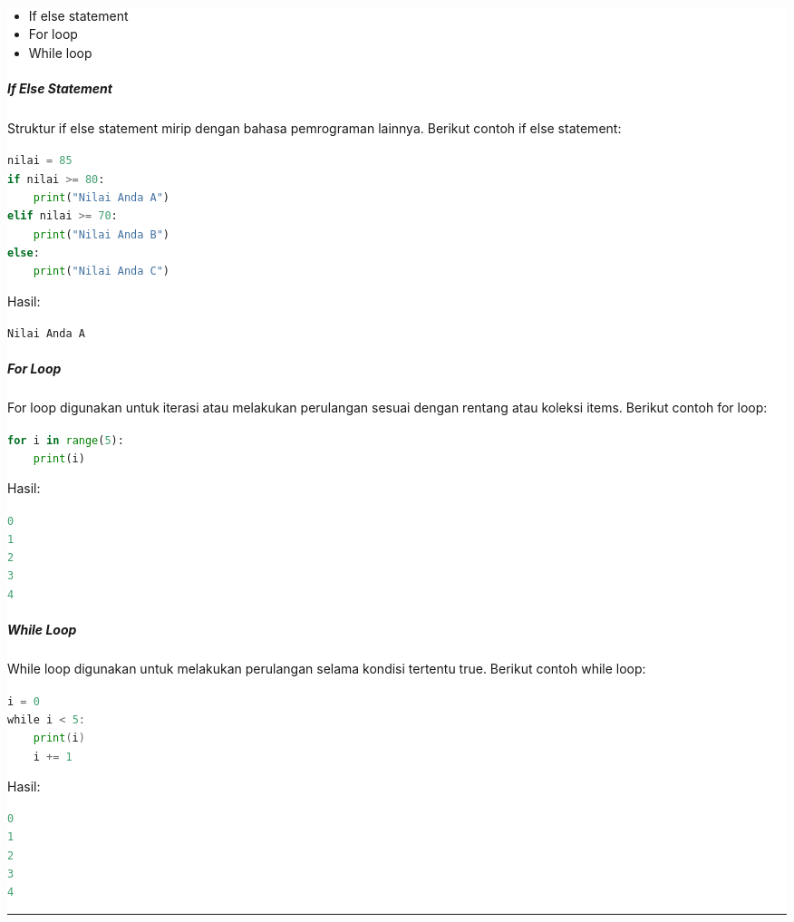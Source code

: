 - If else statement
- For loop
- While loop

##### If Else Statement
Struktur if else statement mirip dengan bahasa pemrograman lainnya. Berikut contoh if else statement:
```python
nilai = 85
if nilai >= 80:
    print("Nilai Anda A")
elif nilai >= 70:
    print("Nilai Anda B")
else:
    print("Nilai Anda C")
```
Hasil:
```makefile
Nilai Anda A
```
##### For Loop
For loop digunakan untuk iterasi atau melakukan perulangan sesuai dengan rentang atau koleksi items. Berikut contoh for loop:
```python
for i in range(5):
    print(i)
```
Hasil:
```csharp
0
1
2
3
4
```
##### While Loop
While loop digunakan untuk melakukan perulangan selama kondisi tertentu true. Berikut contoh while loop:
```go
i = 0
while i < 5:
    print(i)
    i += 1
```
Hasil:
```csharp
0
1
2
3
4
```
---
